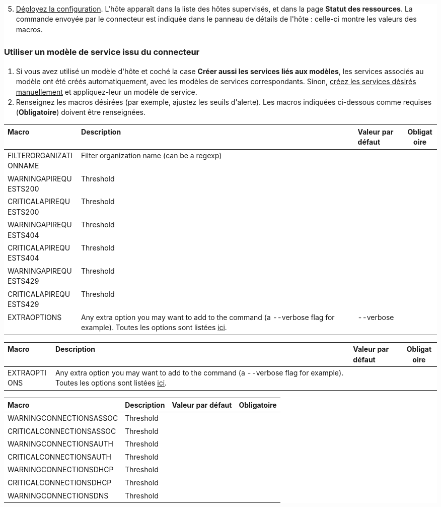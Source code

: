 5. [Déployez la configuration](/docs/monitoring/monitoring-servers/deploying-a-configuration). L'hôte apparaît dans la liste des hôtes supervisés, et dans la page **Statut des ressources**. La commande envoyée par le connecteur est indiquée dans le panneau de détails de l'hôte : celle-ci montre les valeurs des macros.

</TabItem>
</Tabs>

### Utiliser un modèle de service issu du connecteur

1. Si vous avez utilisé un modèle d'hôte et coché la case **Créer aussi les services liés aux modèles**, les services associés au modèle ont été créés automatiquement, avec les modèles de services correspondants. Sinon, [créez les services désirés manuellement](/docs/monitoring/basic-objects/services) et appliquez-leur un modèle de service.
2. Renseignez les macros désirées (par exemple, ajustez les seuils d'alerte). Les macros indiquées ci-dessous comme requises (**Obligatoire**) doivent être renseignées.

<Tabs groupId="sync">
<TabItem value="Api-Requests" label="Api-Requests">

| Macro                  | Description                                                                                        | Valeur par défaut | Obligatoire |
|:-----------------------|:---------------------------------------------------------------------------------------------------|:------------------|:-----------:|
| FILTERORGANIZATIONNAME | Filter organization name (can be a regexp)                                                         |                   |             |
| WARNINGAPIREQUESTS200  | Threshold                                                                                          |                   |             |
| CRITICALAPIREQUESTS200 | Threshold                                                                                          |                   |             |
| WARNINGAPIREQUESTS404  | Threshold                                                                                          |                   |             |
| CRITICALAPIREQUESTS404 | Threshold                                                                                          |                   |             |
| WARNINGAPIREQUESTS429  | Threshold                                                                                          |                   |             |
| CRITICALAPIREQUESTS429 | Threshold                                                                                          |                   |             |
| EXTRAOPTIONS           | Any extra option you may want to add to the command (a --verbose flag for example). Toutes les options sont listées [ici](#options-disponibles). | --verbose         |             |

</TabItem>
<TabItem value="Cache" label="Cache">

| Macro        | Description                                                                                        | Valeur par défaut | Obligatoire |
|:-------------|:---------------------------------------------------------------------------------------------------|:------------------|:-----------:|
| EXTRAOPTIONS | Any extra option you may want to add to the command (a --verbose flag for example). Toutes les options sont listées [ici](#options-disponibles). |                   |             |

</TabItem>
<TabItem value="Device" label="Device">

| Macro                      | Description                                                                                                                                                                                                                        | Valeur par défaut | Obligatoire |
|:---------------------------|:-----------------------------------------------------------------------------------------------------------------------------------------------------------------------------------------------------------------------------------|:------------------|:-----------:|
| WARNINGCONNECTIONSASSOC    | Threshold                                                                                                                                                                                                                          |                   |             |
| CRITICALCONNECTIONSASSOC   | Threshold                                                                                                                                                                                                                          |                   |             |
| WARNINGCONNECTIONSAUTH     | Threshold                                                                                                                                                                                                                          |                   |             |
| CRITICALCONNECTIONSAUTH    | Threshold                                                                                                                                                                                                                          |                   |             |
| WARNINGCONNECTIONSDHCP     | Threshold                                                                                                                                                                                                                          |                   |             |
| CRITICALCONNECTIONSDHCP    | Threshold                                                                                                                                                                                                                          |                   |             |
| WARNINGCONNECTIONSDNS      | Threshold                                                                                                                                                                                                                          |                   |             |
